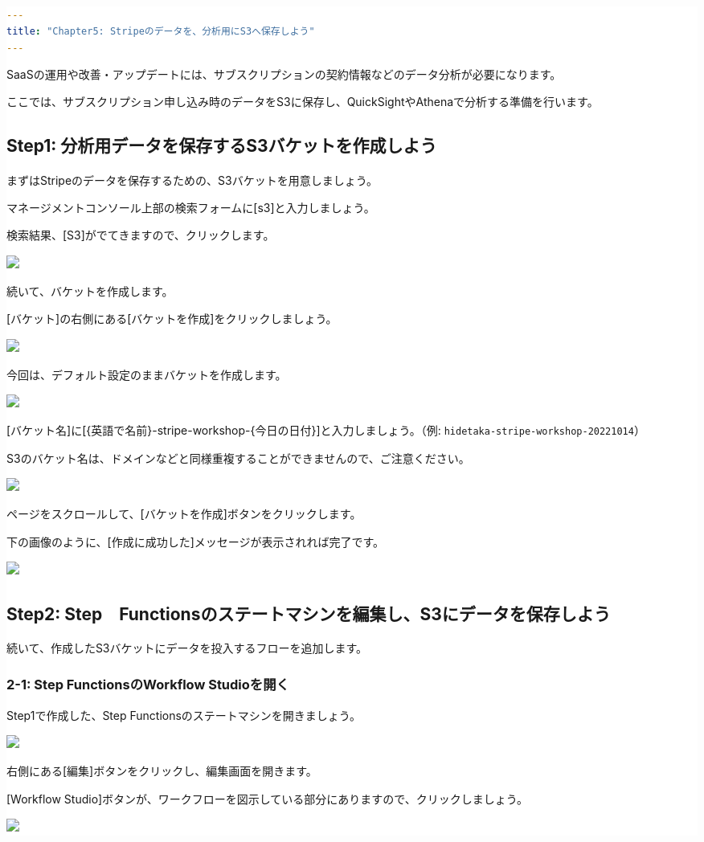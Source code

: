 ```yaml
---
title: "Chapter5: Stripeのデータを、分析用にS3へ保存しよう"
---
```


SaaSの運用や改善・アップデートには、サブスクリプションの契約情報などのデータ分析が必要になります。

ここでは、サブスクリプション申し込み時のデータをS3に保存し、QuickSightやAthenaで分析する準備を行います。

## Step1: 分析用データを保存するS3バケットを作成しよう

まずはStripeのデータを保存するための、S3バケットを用意しましょう。

マネージメントコンソール上部の検索フォームに[s3]と入力しましょう。

検索結果、[S3]がでてきますので、クリックします。

![](https://storage.googleapis.com/zenn-user-upload/c9106d85a180-20221007.png)

続いて、バケットを作成します。

[バケット]の右側にある[バケットを作成]をクリックしましょう。

![](https://storage.googleapis.com/zenn-user-upload/c7640c60444f-20221007.png)

今回は、デフォルト設定のままバケットを作成します。

![](https://storage.googleapis.com/zenn-user-upload/b7aae584ed78-20221007.png)

[バケット名]に[{英語で名前}-stripe-workshop-{今日の日付}]と入力しましょう。（例: `hidetaka-stripe-workshop-20221014`）

S3のバケット名は、ドメインなどと同様重複することができませんので、ご注意ください。

![](https://storage.googleapis.com/zenn-user-upload/f374ac065f07-20221007.png)

ページをスクロールして、[バケットを作成]ボタンをクリックします。

下の画像のように、[作成に成功した]メッセージが表示されれば完了です。

![](https://storage.googleapis.com/zenn-user-upload/dc94eb7015ea-20221007.png)
## Step2: Step　Functionsのステートマシンを編集し、S3にデータを保存しよう

続いて、作成したS3バケットにデータを投入するフローを追加します。

### 2-1: Step FunctionsのWorkflow Studioを開く

Step1で作成した、Step Functionsのステートマシンを開きましょう。

![](https://storage.googleapis.com/zenn-user-upload/b81d681e7aa7-20221007.png)

右側にある[編集]ボタンをクリックし、編集画面を開きます。

[Workflow Studio]ボタンが、ワークフローを図示している部分にありますので、クリックしましょう。

![](https://storage.googleapis.com/zenn-user-upload/4eac31375004-20221007.png)
